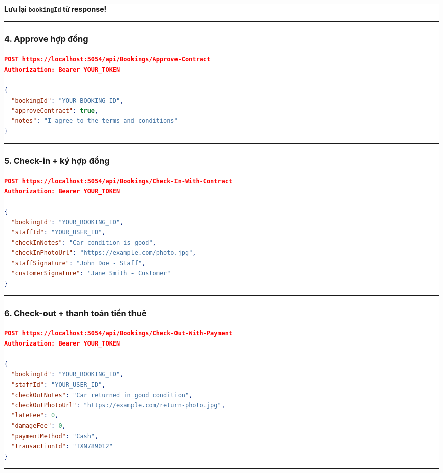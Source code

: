 **Lưu lại `bookingId` từ response!**

---

### **4. Approve hợp đồng**

```json
POST https://localhost:5054/api/Bookings/Approve-Contract
Authorization: Bearer YOUR_TOKEN

{
  "bookingId": "YOUR_BOOKING_ID",
  "approveContract": true,
  "notes": "I agree to the terms and conditions"
}
```

---

### **5. Check-in + ký hợp đồng**

```json
POST https://localhost:5054/api/Bookings/Check-In-With-Contract
Authorization: Bearer YOUR_TOKEN

{
  "bookingId": "YOUR_BOOKING_ID",
  "staffId": "YOUR_USER_ID",
  "checkInNotes": "Car condition is good",
  "checkInPhotoUrl": "https://example.com/photo.jpg",
  "staffSignature": "John Doe - Staff",
  "customerSignature": "Jane Smith - Customer"
}
```

---

### **6. Check-out + thanh toán tiền thuê**

```json
POST https://localhost:5054/api/Bookings/Check-Out-With-Payment
Authorization: Bearer YOUR_TOKEN

{
  "bookingId": "YOUR_BOOKING_ID",
  "staffId": "YOUR_USER_ID",
  "checkOutNotes": "Car returned in good condition",
  "checkOutPhotoUrl": "https://example.com/return-photo.jpg",
  "lateFee": 0,
  "damageFee": 0,
  "paymentMethod": "Cash",
  "transactionId": "TXN789012"
}
```

---
